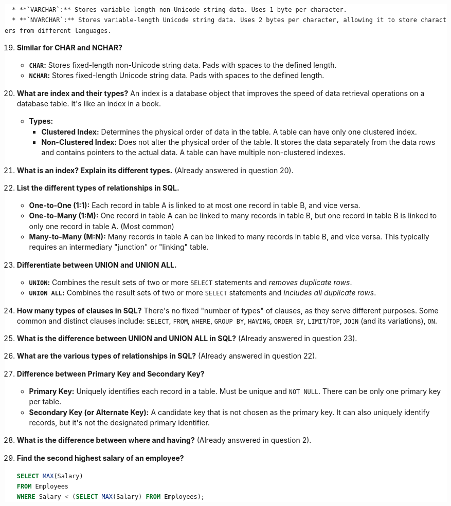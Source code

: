       * **`VARCHAR`:** Stores variable-length non-Unicode string data. Uses 1 byte per character.
      * **`NVARCHAR`:** Stores variable-length Unicode string data. Uses 2 bytes per character, allowing it to store characters from different languages.

19. **Similar for CHAR and NCHAR?**

      * **`CHAR`:** Stores fixed-length non-Unicode string data. Pads with spaces to the defined length.
      * **`NCHAR`:** Stores fixed-length Unicode string data. Pads with spaces to the defined length.

20. **What are index and their types?** An index is a database object that improves the speed of data retrieval operations on a database table. It's like an index in a book.

      * **Types:**
          * **Clustered Index:** Determines the physical order of data in the table. A table can have only one clustered index.
          * **Non-Clustered Index:** Does not alter the physical order of the table. It stores the data separately from the data rows and contains pointers to the actual data. A table can have multiple non-clustered indexes.

21. **What is an index? Explain its different types.** (Already answered in question 20).

22. **List the different types of relationships in SQL.**

      * **One-to-One (1:1):** Each record in table A is linked to at most one record in table B, and vice versa.
      * **One-to-Many (1:M):** One record in table A can be linked to many records in table B, but one record in table B is linked to only one record in table A. (Most common)
      * **Many-to-Many (M:N):** Many records in table A can be linked to many records in table B, and vice versa. This typically requires an intermediary "junction" or "linking" table.

23. **Differentiate between UNION and UNION ALL.**

      * **`UNION`:** Combines the result sets of two or more `SELECT` statements and *removes duplicate rows*.
      * **`UNION ALL`:** Combines the result sets of two or more `SELECT` statements and *includes all duplicate rows*.

24. **How many types of clauses in SQL?** There's no fixed "number of types" of clauses, as they serve different purposes. Some common and distinct clauses include: `SELECT`, `FROM`, `WHERE`, `GROUP BY`, `HAVING`, `ORDER BY`, `LIMIT`/`TOP`, `JOIN` (and its variations), `ON`.

25. **What is the difference between UNION and UNION ALL in SQL?** (Already answered in question 23).

26. **What are the various types of relationships in SQL?** (Already answered in question 22).

27. **Difference between Primary Key and Secondary Key?**

      * **Primary Key:** Uniquely identifies each record in a table. Must be unique and `NOT NULL`. There can be only one primary key per table.
      * **Secondary Key (or Alternate Key):** A candidate key that is not chosen as the primary key. It can also uniquely identify records, but it's not the designated primary identifier.

28. **What is the difference between where and having?** (Already answered in question 2).

29. **Find the second highest salary of an employee?**

    ```sql
    SELECT MAX(Salary)
    FROM Employees
    WHERE Salary < (SELECT MAX(Salary) FROM Employees);
    ```
